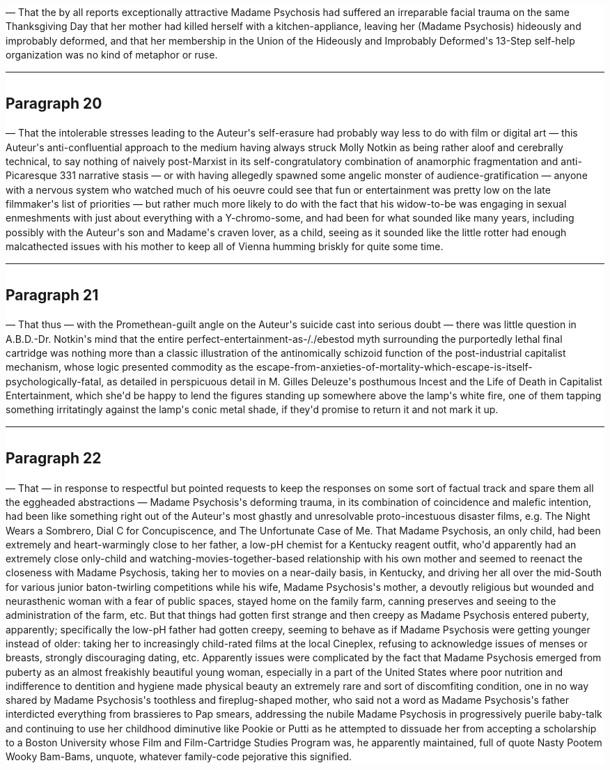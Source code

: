— That the by all reports exceptionally attractive Madame Psychosis had suffered an irreparable facial trauma on the same Thanksgiving Day that her mother had killed herself with a kitchen-appliance, leaving her (Madame Psychosis) hideously and improbably deformed, and that her membership in the Union of the Hideously and Improbably Deformed's 13-Step self-help organization was no kind of metaphor or ruse.

---
## Paragraph 20

— That the intolerable stresses leading to the Auteur's self-erasure had probably way less to do with film or digital art — this Auteur's anti-confluential approach to the medium having always struck Molly Notkin as being rather aloof and cerebrally technical, to say nothing of naively post-Marxist in its self-congratulatory combination of anamorphic fragmentation and anti-Picaresque 331 narrative stasis — or with having allegedly spawned some angelic monster of audience-gratification — anyone with a nervous system who watched much of his oeuvre could see that fun or entertainment was pretty low on the late filmmaker's list of priorities — but rather much more likely to do with the fact that his widow-to-be was engaging in sexual enmeshments with just about everything with a Y-chromo-some, and had been for what sounded like many years, including possibly with the Auteur's son and Madame's craven lover, as a child, seeing as it sounded like the little rotter had enough malcathected issues with his mother to keep all of Vienna humming briskly for quite some time.

---
## Paragraph 21

— That thus — with the Promethean-guilt angle on the Auteur's suicide cast into serious doubt — there was little question in A.B.D.-Dr. Notkin's mind that the entire perfect-entertainment-as-/./ebestod myth surrounding the purportedly lethal final cartridge was nothing more than a classic illustration of the antinomically schizoid function of the post-industrial capitalist mechanism, whose logic presented commodity as the escape-from-anxieties-of-mortality-which-escape-is-itself-psychologically-fatal, as detailed in perspicuous detail in M. Gilles Deleuze's posthumous Incest and the Life of Death in Capitalist Entertainment, which she'd be happy to lend the figures standing up somewhere above the lamp's white fire, one of them tapping something irritatingly against the lamp's conic metal shade, if they'd promise to return it and not mark it up.

---
## Paragraph 22

— That — in response to respectful but pointed requests to keep the responses on some sort of factual track and spare them all the eggheaded abstractions — Madame Psychosis's deforming trauma, in its combination of coincidence and malefic intention, had been like something right out of the Auteur's most ghastly and unresolvable proto-incestuous disaster films, e.g. The Night Wears a Sombrero, Dial C for Concupiscence, and The Unfortunate Case of Me. That Madame Psychosis, an only child, had been extremely and heart-warmingly close to her father, a low-pH chemist for a Kentucky reagent outfit, who'd apparently had an extremely close only-child and watching-movies-together-based relationship with his own mother and seemed to reenact the closeness with Madame Psychosis, taking her to movies on a near-daily basis, in Kentucky, and driving her all over the mid-South for various junior baton-twirling competitions while his wife, Madame Psychosis's mother, a devoutly religious but wounded and neurasthenic woman with a fear of public spaces, stayed home on the family farm, canning preserves and seeing to the administration of the farm, etc. But that things had gotten first strange and then creepy as Madame Psychosis entered puberty, apparently; specifically the low-pH father had gotten creepy, seeming to behave as if Madame Psychosis were getting younger instead of older: taking her to increasingly child-rated films at the local Cineplex, refusing to acknowledge issues of menses or breasts, strongly discouraging dating, etc. Apparently issues were complicated by the fact that Madame Psychosis emerged from puberty as an almost freakishly beautiful young woman, especially in a part of the United States where poor nutrition and indifference to dentition and hygiene made physical beauty an extremely rare and sort of discomfiting condition, one in no way shared by Madame Psychosis's toothless and fireplug-shaped mother, who said not a word as Madame Psychosis's father interdicted everything from brassieres to Pap smears, addressing the nubile Madame Psychosis in progressively puerile baby-talk and continuing to use her childhood diminutive like Pookie or Putti as he attempted to dissuade her from accepting a scholarship to a Boston University whose Film and Film-Cartridge Studies Program was, he apparently maintained, full of quote Nasty Pootem Wooky Bam-Bams, unquote, whatever family-code pejorative this signified.
